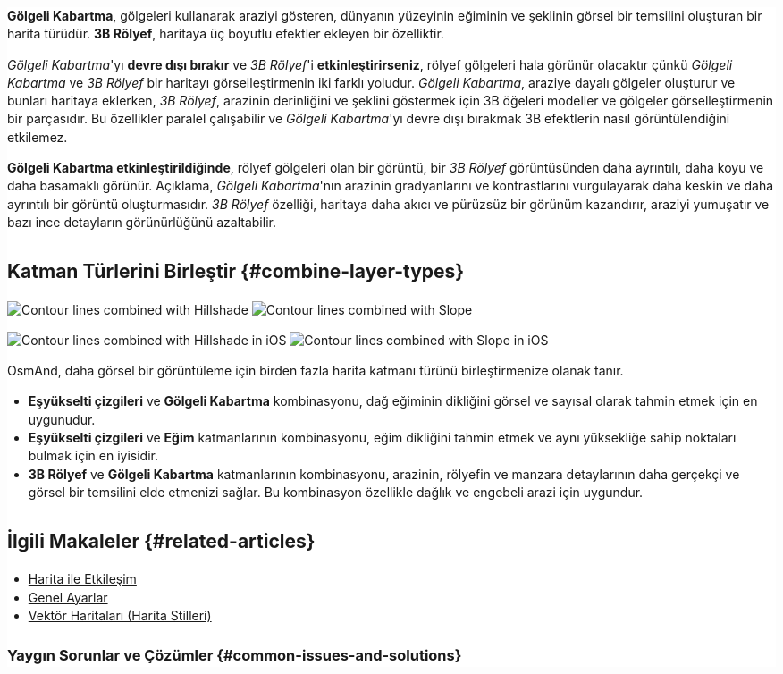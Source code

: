 **Gölgeli Kabartma**, gölgeleri kullanarak araziyi gösteren, dünyanın yüzeyinin eğiminin ve şeklinin görsel bir temsilini oluşturan bir harita türüdür.
**3B Rölyef**, haritaya üç boyutlu efektler ekleyen bir özelliktir.

*Gölgeli Kabartma*'yı **devre dışı bırakır** ve *3B Rölyef*'i **etkinleştirirseniz**, rölyef gölgeleri hala görünür olacaktır çünkü *Gölgeli Kabartma* ve *3B Rölyef* bir haritayı görselleştirmenin iki farklı yoludur. *Gölgeli Kabartma*, araziye dayalı gölgeler oluşturur ve bunları haritaya eklerken, *3B Rölyef*, arazinin derinliğini ve şeklini göstermek için 3B öğeleri modeller ve gölgeler görselleştirmenin bir parçasıdır. Bu özellikler paralel çalışabilir ve *Gölgeli Kabartma*'yı devre dışı bırakmak 3B efektlerin nasıl görüntülendiğini etkilemez.

**Gölgeli Kabartma** **etkinleştirildiğinde**, rölyef gölgeleri olan bir görüntü, bir *3B Rölyef* görüntüsünden daha ayrıntılı, daha koyu ve daha basamaklı görünür. Açıklama, *Gölgeli Kabartma*'nın arazinin gradyanlarını ve kontrastlarını vurgulayarak daha keskin ve daha ayrıntılı bir görüntü oluşturmasıdır. *3B Rölyef* özelliği, haritaya daha akıcı ve pürüzsüz bir görünüm kazandırır, araziyi yumuşatır ve bazı ince detayların görünürlüğünü azaltabilir.


## Katman Türlerini Birleştir {#combine-layer-types}

<Tabs groupId="operating-systems" queryString="current-os">

<TabItem value="android" label="Android">

![Contour lines combined with Hillshade](@site/static/img/plugins/contour-lines/4_hillshade_n_contour.png) ![Contour lines combined with Slope](@site/static/img/plugins/contour-lines/5_slope_n_contour.png)

</TabItem>  

<TabItem value="ios" label="iOS">

![Contour lines combined with Hillshade in iOS](@site/static/img/plugins/contour-lines/ios_hillshade_n_cont_lines1.png) ![Contour lines combined with Slope in iOS](@site/static/img/plugins/contour-lines/ios_slope_n_cont_lines1.png)

</TabItem>

</Tabs>

OsmAnd, daha görsel bir görüntüleme için birden fazla harita katmanı türünü birleştirmenize olanak tanır.

- **Eşyükselti çizgileri** ve **Gölgeli Kabartma** kombinasyonu, dağ eğiminin dikliğini görsel ve sayısal olarak tahmin etmek için en uygunudur.
- **Eşyükselti çizgileri** ve **Eğim** katmanlarının kombinasyonu, eğim dikliğini tahmin etmek ve aynı yüksekliğe sahip noktaları bulmak için en iyisidir.
- **3B Rölyef** ve **Gölgeli Kabartma** katmanlarının kombinasyonu, arazinin, rölyefin ve manzara detaylarının daha gerçekçi ve görsel bir temsilini elde etmenizi sağlar. Bu kombinasyon özellikle dağlık ve engebeli arazi için uygundur.


## İlgili Makaleler {#related-articles}

- [Harita ile Etkileşim](../../user/map/interact-with-map.md)
- [Genel Ayarlar](../../user/personal/global-settings.md)
- [Vektör Haritaları (Harita Stilleri)](../../user/map/vector-maps.md)

### Yaygın Sorunlar ve Çözümler {#common-issues-and-solutions}
